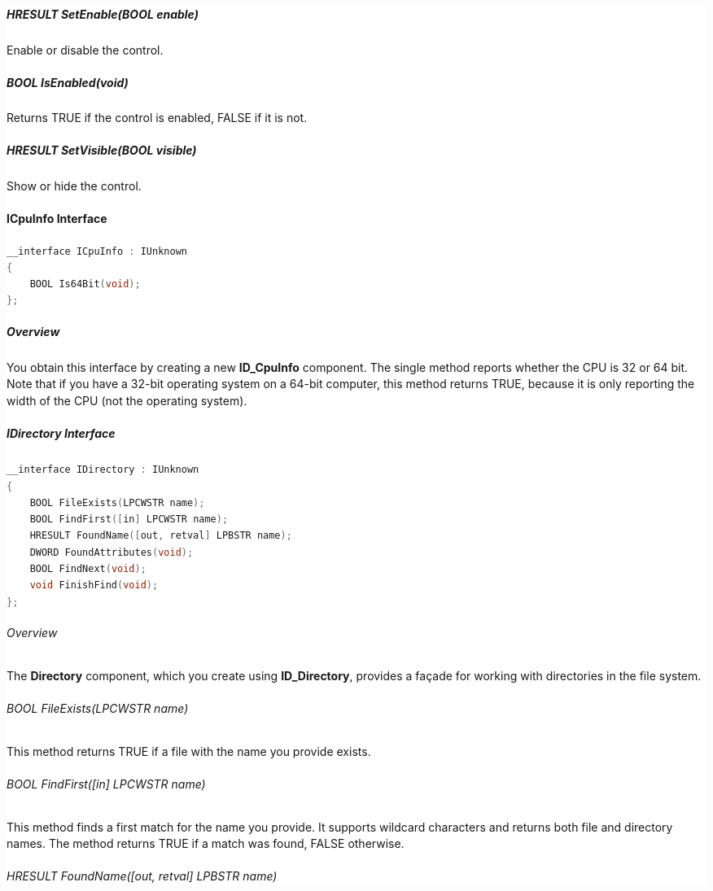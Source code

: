 ##### HRESULT SetEnable(BOOL enable)

Enable or disable the control.

##### BOOL IsEnabled(void)

Returns TRUE if the control is enabled, FALSE if it is not.

##### HRESULT SetVisible(BOOL visible)

Show or hide the control.

#### ICpuInfo Interface

```cpp
__interface ICpuInfo : IUnknown
{
    BOOL Is64Bit(void);
};
```

##### Overview

You obtain this interface by creating a new **ID_CpuInfo** component. The single method reports whether the CPU is 32 or 64 bit. Note that if you have a 32-bit operating system on a 64-bit computer, this method returns TRUE, because it is only reporting the width of the CPU (not the operating system).

##### IDirectory Interface

```cpp
__interface IDirectory : IUnknown
{
    BOOL FileExists(LPCWSTR name);
    BOOL FindFirst([in] LPCWSTR name);
    HRESULT FoundName([out, retval] LPBSTR name);
    DWORD FoundAttributes(void);
    BOOL FindNext(void);
    void FinishFind(void);
};
```

###### Overview

The **Directory** component, which you create using **ID_Directory**, provides a façade for working with directories in the file system.

###### BOOL FileExists(LPCWSTR name)

This method returns TRUE if a file with the name you provide exists.

###### BOOL FindFirst([in] LPCWSTR name)

This method finds a first match for the name you provide. It supports wildcard characters and returns both file and directory names. The method returns TRUE if a match was found, FALSE otherwise.

###### HRESULT FoundName([out, retval] LPBSTR name)
